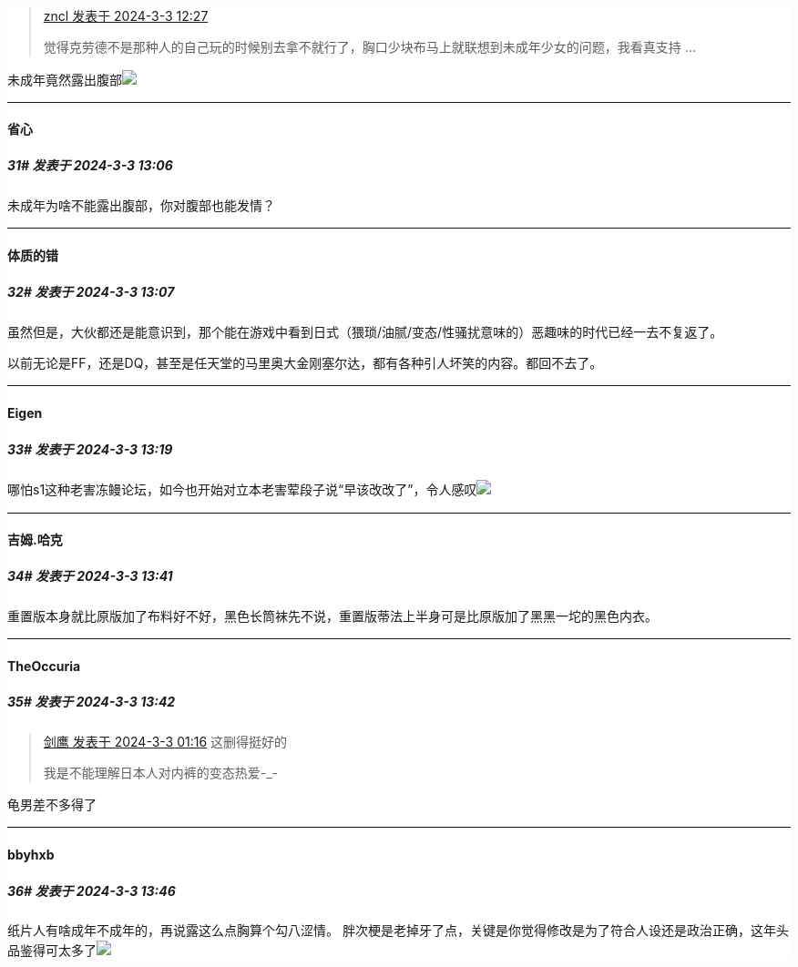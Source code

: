 <blockquote><a href="httphttps://bbs.saraba1st.com/2b/forum.php?mod=redirect&amp;goto=findpost&amp;pid=64130858&amp;ptid=2173888" target="_blank">zncl 发表于 2024-3-3 12:27</a>

觉得克劳德不是那种人的自己玩的时候别去拿不就行了，胸口少块布马上就联想到未成年少女的问题，我看真支持 ...</blockquote>
未成年竟然露出腹部<img src="https://static.saraba1st.com/image/smiley/face2017/049.png" referrerpolicy="no-referrer">

*****

####  省心  
##### 31#       发表于 2024-3-3 13:06

未成年为啥不能露出腹部，你对腹部也能发情？

*****

####  体质的错  
##### 32#       发表于 2024-3-3 13:07

虽然但是，大伙都还是能意识到，那个能在游戏中看到日式（猥琐/油腻/变态/性骚扰意味的）恶趣味的时代已经一去不复返了。

以前无论是FF，还是DQ，甚至是任天堂的马里奥大金刚塞尔达，都有各种引人坏笑的内容。都回不去了。

*****

####  Eigen  
##### 33#       发表于 2024-3-3 13:19

哪怕s1这种老害冻鳗论坛，如今也开始对立本老害荤段子说“早该改改了”，令人感叹<img src="https://static.saraba1st.com/image/smiley/face2017/067.png" referrerpolicy="no-referrer">

*****

####  吉姆.哈克  
##### 34#       发表于 2024-3-3 13:41

重置版本身就比原版加了布料好不好，黑色长筒袜先不说，重置版蒂法上半身可是比原版加了黑黑一坨的黑色内衣。

*****

####  TheOccuria  
##### 35#       发表于 2024-3-3 13:42

<blockquote><a href="httphttps://bbs.saraba1st.com/2b/forum.php?mod=redirect&amp;goto=findpost&amp;pid=64128987&amp;ptid=2173888" target="_blank">剑鹰 发表于 2024-3-3 01:16</a>
这删得挺好的

我是不能理解日本人对内裤的变态热爱-_-</blockquote>
龟男差不多得了

*****

####  bbyhxb  
##### 36#       发表于 2024-3-3 13:46

纸片人有啥成年不成年的，再说露这么点胸算个勾八涩情。
胖次梗是老掉牙了点，关键是你觉得修改是为了符合人设还是政治正确，这年头品鉴得可太多了<img src="https://static.saraba1st.com/image/smiley/face2017/065.png" referrerpolicy="no-referrer">
